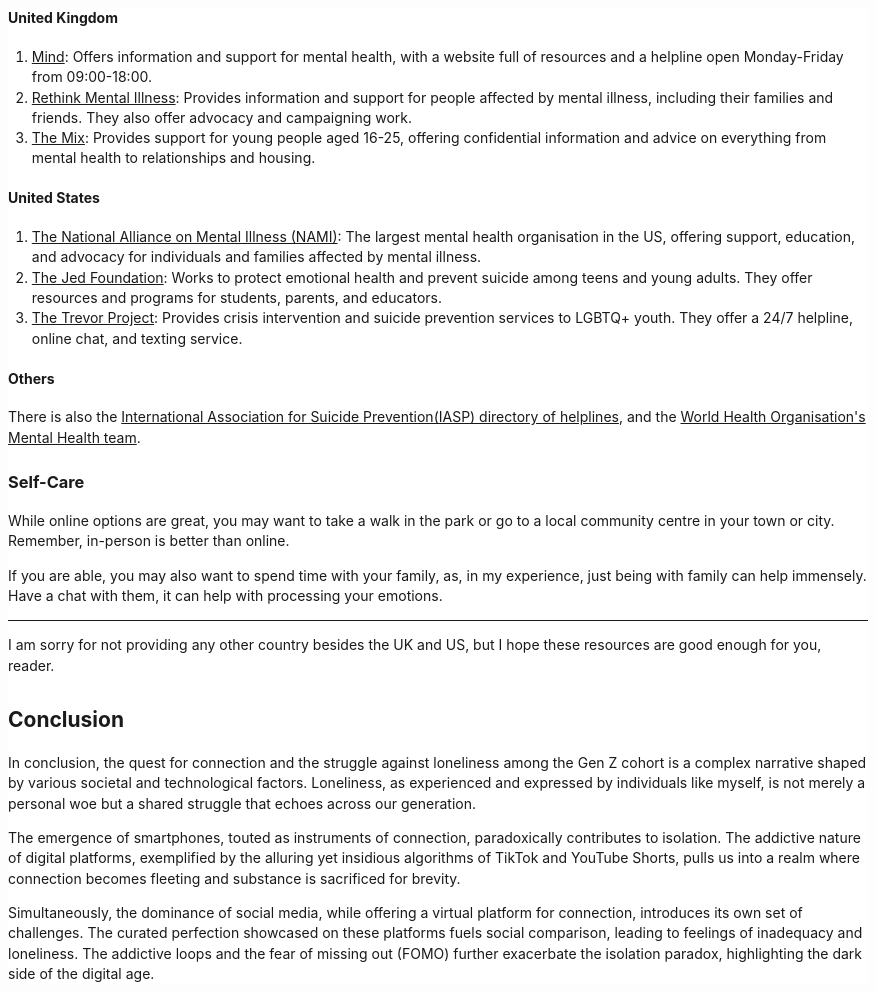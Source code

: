 #### United Kingdom

1. [Mind](https://www.mind.org.uk/): Offers information and support for mental health, with a website full of resources and a helpline open Monday-Friday from 09:00-18:00.
2. [Rethink Mental Illness](https://www.rethink.org/): Provides information and support for people affected by mental illness, including their families and friends. They also offer advocacy and campaigning work.
3. [The Mix](https://www.themix.org.uk/): Provides support for young people aged 16-25, offering confidential information and advice on everything from mental health to relationships and housing.

#### United States

1. [The National Alliance on Mental Illness (NAMI)](https://www.nami.org/): The largest mental health organisation in the US, offering support, education, and advocacy for individuals and families affected by mental illness.
2. [The Jed Foundation](https://www.jedfoundation.org/): Works to protect emotional health and prevent suicide among teens and young adults. They offer resources and programs for students, parents, and educators.
3. [The Trevor Project](https://www.thetrevorproject.org/): Provides crisis intervention and suicide prevention services to LGBTQ+ youth. They offer a 24/7 helpline, online chat, and texting service.

#### Others

There is also the [International Association for Suicide Prevention(IASP) directory of helplines](https://www.iasp.info/resources/Crisis_Centres/), and the [World Health Organisation's Mental Health team](https://www.who.int/teams/mental-health-and-substance-use).

### Self-Care

While online options are great, you may want to take a walk in the park or go to a local community centre in your town or city. Remember, in-person is better than online.

If you are able, you may also want to spend time with your family, as, in my experience, just being with family can help immensely. Have a chat with them, it can help with processing your emotions.

---

I am sorry for not providing any other country besides the UK and US, but I hope these resources are good enough for you, reader.

## Conclusion

In conclusion, the quest for connection and the struggle against loneliness among the Gen Z cohort is a complex narrative shaped by various societal and technological factors. Loneliness, as experienced and expressed by individuals like myself, is not merely a personal woe but a shared struggle that echoes across our generation.

The emergence of smartphones, touted as instruments of connection, paradoxically contributes to isolation. The addictive nature of digital platforms, exemplified by the alluring yet insidious algorithms of TikTok and YouTube Shorts, pulls us into a realm where connection becomes fleeting and substance is sacrificed for brevity.

Simultaneously, the dominance of social media, while offering a virtual platform for connection, introduces its own set of challenges. The curated perfection showcased on these platforms fuels social comparison, leading to feelings of inadequacy and loneliness. The addictive loops and the fear of missing out (FOMO) further exacerbate the isolation paradox, highlighting the dark side of the digital age.
